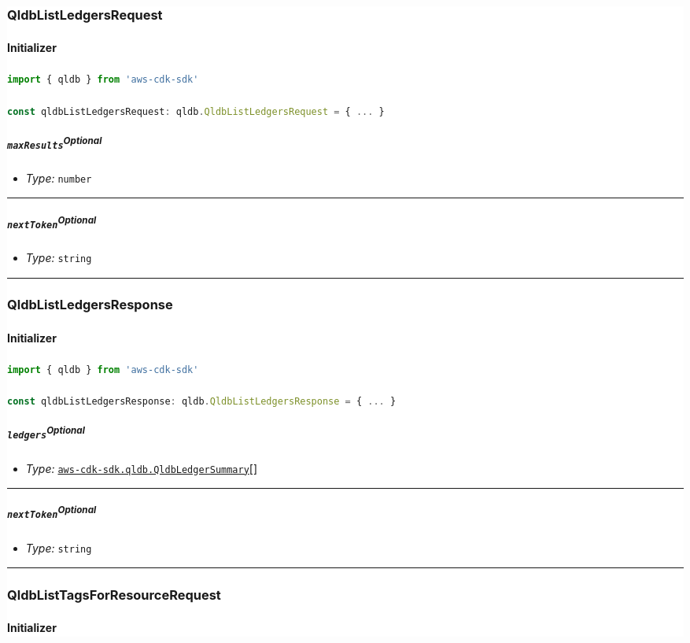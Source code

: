 
### QldbListLedgersRequest <a name="aws-cdk-sdk.qldb.QldbListLedgersRequest"></a>

#### Initializer <a name="[object Object].Initializer"></a>

```typescript
import { qldb } from 'aws-cdk-sdk'

const qldbListLedgersRequest: qldb.QldbListLedgersRequest = { ... }
```

##### `maxResults`<sup>Optional</sup> <a name="aws-cdk-sdk.qldb.QldbListLedgersRequest.property.maxResults"></a>

- *Type:* `number`

---

##### `nextToken`<sup>Optional</sup> <a name="aws-cdk-sdk.qldb.QldbListLedgersRequest.property.nextToken"></a>

- *Type:* `string`

---

### QldbListLedgersResponse <a name="aws-cdk-sdk.qldb.QldbListLedgersResponse"></a>

#### Initializer <a name="[object Object].Initializer"></a>

```typescript
import { qldb } from 'aws-cdk-sdk'

const qldbListLedgersResponse: qldb.QldbListLedgersResponse = { ... }
```

##### `ledgers`<sup>Optional</sup> <a name="aws-cdk-sdk.qldb.QldbListLedgersResponse.property.ledgers"></a>

- *Type:* [`aws-cdk-sdk.qldb.QldbLedgerSummary`](#aws-cdk-sdk.qldb.QldbLedgerSummary)[]

---

##### `nextToken`<sup>Optional</sup> <a name="aws-cdk-sdk.qldb.QldbListLedgersResponse.property.nextToken"></a>

- *Type:* `string`

---

### QldbListTagsForResourceRequest <a name="aws-cdk-sdk.qldb.QldbListTagsForResourceRequest"></a>

#### Initializer <a name="[object Object].Initializer"></a>
